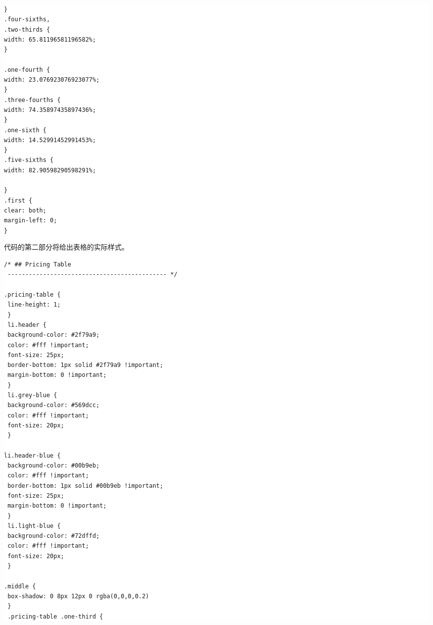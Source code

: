 ```
}
.four-sixths,
.two-thirds {
width: 65.81196581196582%;
}

.one-fourth {
width: 23.076923076923077%;
}
.three-fourths {
width: 74.35897435897436%;
}
.one-sixth {
width: 14.52991452991453%;
}
.five-sixths {
width: 82.90598290598291%;

}
.first {
clear: both;
margin-left: 0;
} 
```

代码的第二部分将给出表格的实际样式。

```
/* ## Pricing Table
 --------------------------------------------- */

.pricing-table {
 line-height: 1;
 }
 li.header {
 background-color: #2f79a9;
 color: #fff !important;
 font-size: 25px;
 border-bottom: 1px solid #2f79a9 !important;
 margin-bottom: 0 !important;
 }
 li.grey-blue {
 background-color: #569dcc;
 color: #fff !important;
 font-size: 20px;
 }

li.header-blue {
 background-color: #00b9eb;
 color: #fff !important;
 border-bottom: 1px solid #00b9eb !important;
 font-size: 25px;
 margin-bottom: 0 !important;
 }
 li.light-blue {
 background-color: #72dffd;
 color: #fff !important;
 font-size: 20px;
 }

.middle {
 box-shadow: 0 8px 12px 0 rgba(0,0,0,0.2)
 }
 .pricing-table .one-third {
```